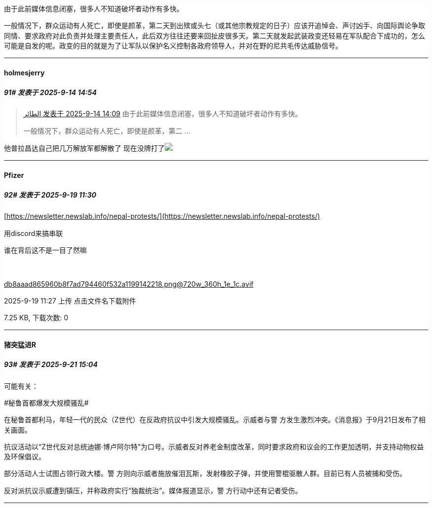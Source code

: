 由于此前媒体信息闭塞，很多人不知道破坏者动作有多快。

一般情况下，群众运动有人死亡，即使是颜革，第二天到出殡或头七（或其他宗教规定的日子）应该开追悼会、声讨凶手、向国际舆论争取同情、要求政府对此负责并处理主要责任人，此后双方往往还要来回扯皮很多天。第二天就发起武装政变还轻易在军队配合下成功的，怎么可能是自发的呢。政变的目的就是为了让军队以保护名义控制各政府领导人，并对在野的尼共毛传达威胁信号。


*****

####  holmesjerry  
##### 91#       发表于 2025-9-14 14:54

<blockquote><a href="httphttps://stage1st.com/2b/forum.php?mod=redirect&amp;goto=findpost&amp;pid=68425275&amp;ptid=2261695" target="_blank">الطائر 发表于 2025-9-14 14:09</a>
由于此前媒体信息闭塞，很多人不知道破坏者动作有多快。

一般情况下，群众运动有人死亡，即使是颜革，第二 ...</blockquote>
他普拉昌达自己把几万解放军都解散了
现在没牌打了<img src="https://static.stage1st.com/image/smiley/face2017/037.png" referrerpolicy="no-referrer">

*****

####  Pfizer  
##### 92#       发表于 2025-9-19 11:30

[https://newsletter.newslab.info/nepal-protests/](https://newsletter.newslab.info/nepal-protests/)

用discord来搞串联

谁在背后这不是一目了然嘛

<img alt="" border="0" class="vm" src="https://static.stage1st.com/image/filetype/unknown.gif" referrerpolicy="no-referrer">

db8aaad865960b8f7ad794460f532a1199142218.png@720w_360h_1e_1c.avif

2025-9-19 11:27 上传
点击文件名下载附件

7.25 KB, 下载次数: 0


*****

####  猪突猛进R  
##### 93#       发表于 2025-9-21 15:04

可能有关：

#秘鲁首都爆发大规模骚乱#

在秘鲁首都利马，年轻一代的民众（Z世代）在反政府抗议中引发大规模骚乱。示威者与警 方发生激烈冲突。《消息报》于9月21日发布了相关画面。

抗议活动以“Z世代反对总统迪娜·博卢阿尔特”为口号。示威者反对养老金制度改革，同时要求政府和议会的工作更加透明，并支持动物权益及环保倡议。

部分活动人士试图占领行政大楼。警 方则向示威者施放催泪瓦斯，发射橡胶子弹，并使用警棍驱散人群。目前已有人员被捕和受伤。

反对派抗议示威遭到镇压，并称政府实行“独裁统治”。媒体报道显示，警 方行动中还有记者受伤。


*****
